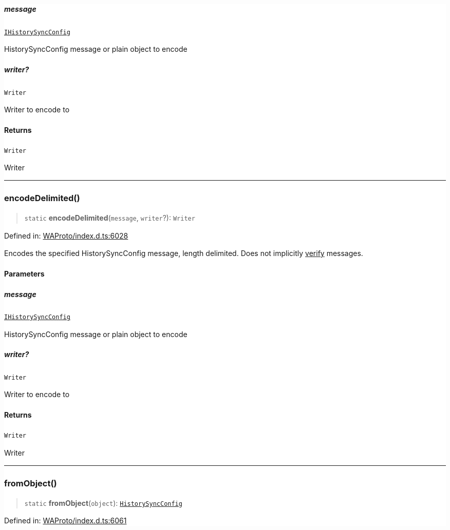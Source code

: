 ##### message

[`IHistorySyncConfig`](../interfaces/IHistorySyncConfig.md)

HistorySyncConfig message or plain object to encode

##### writer?

`Writer`

Writer to encode to

#### Returns

`Writer`

Writer

***

### encodeDelimited()

> `static` **encodeDelimited**(`message`, `writer`?): `Writer`

Defined in: [WAProto/index.d.ts:6028](https://github.com/Riders004/Tv/blob/3d6aaf6f3efb499dc9d0ca82bb24083bb45a8478/WAProto/index.d.ts#L6028)

Encodes the specified HistorySyncConfig message, length delimited. Does not implicitly [verify](HistorySyncConfig.md#verify) messages.

#### Parameters

##### message

[`IHistorySyncConfig`](../interfaces/IHistorySyncConfig.md)

HistorySyncConfig message or plain object to encode

##### writer?

`Writer`

Writer to encode to

#### Returns

`Writer`

Writer

***

### fromObject()

> `static` **fromObject**(`object`): [`HistorySyncConfig`](HistorySyncConfig.md)

Defined in: [WAProto/index.d.ts:6061](https://github.com/Riders004/Tv/blob/3d6aaf6f3efb499dc9d0ca82bb24083bb45a8478/WAProto/index.d.ts#L6061)
